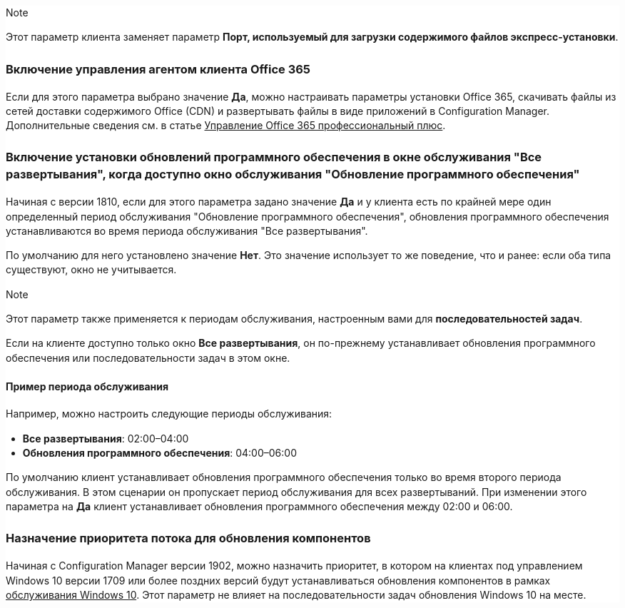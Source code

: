 > [!NOTE]
>Этот параметр клиента заменяет параметр **Порт, используемый для загрузки содержимого файлов экспресс-установки**.


### <a name="enable-management-of-the-office-365-client-agent"></a>Включение управления агентом клиента Office 365

Если для этого параметра выбрано значение **Да**, можно настраивать параметры установки Office 365, скачивать файлы из сетей доставки содержимого Office (CDN) и развертывать файлы в виде приложений в Configuration Manager. Дополнительные сведения см. в статье [Управление Office 365 профессиональный плюс](../../../sum/deploy-use/manage-office-365-proplus-updates.md).

### <a name="enable-installation-of-software-updates-in-all-deployments-maintenance-window-when-software-update-maintenance-window-is-available"></a><a name="bkmk_SUMMaint"></a> Включение установки обновлений программного обеспечения в окне обслуживания "Все развертывания", когда доступно окно обслуживания "Обновление программного обеспечения"

Начиная с версии 1810, если для этого параметра задано значение **Да** и у клиента есть по крайней мере один определенный период обслуживания "Обновление программного обеспечения", обновления программного обеспечения устанавливаются во время периода обслуживания "Все развертывания".

По умолчанию для него установлено значение **Нет**. Это значение использует то же поведение, что и ранее: если оба типа существуют, окно не учитывается. 

> [!NOTE]
> Этот параметр также применяется к периодам обслуживания, настроенным вами для **последовательностей задач**.
>
> Если на клиенте доступно только окно **Все развертывания**, он по-прежнему устанавливает обновления программного обеспечения или последовательности задач в этом окне.

#### <a name="maintenance-window-example"></a>Пример периода обслуживания

Например, можно настроить следующие периоды обслуживания:

- **Все развертывания**: 02:00–04:00
- **Обновления программного обеспечения**: 04:00–06:00

По умолчанию клиент устанавливает обновления программного обеспечения только во время второго периода обслуживания. В этом сценарии он пропускает период обслуживания для всех развертываний. При изменении этого параметра на **Да** клиент устанавливает обновления программного обеспечения между 02:00 и 06:00.


### <a name="specify-thread-priority-for-feature-updates"></a><a name="bkmk_thread-priority"></a> Назначение приоритета потока для обновления компонентов


Начиная с Configuration Manager версии 1902, можно назначить приоритет, в котором на клиентах под управлением Windows 10 версии 1709 или более поздних версий будут устанавливаться обновления компонентов в рамках [обслуживания Windows 10](../../../osd/deploy-use/manage-windows-as-a-service.md). Этот параметр не влияет на последовательности задач обновления Windows 10 на месте.
